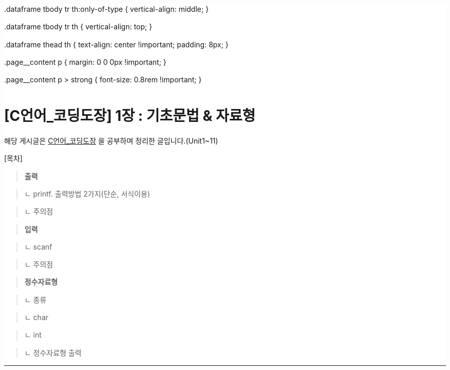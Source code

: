   .dataframe tbody tr th:only-of-type {
      vertical-align: middle;
  }

  .dataframe tbody tr th {
      vertical-align: top;
  }

  .dataframe thead th {
      text-align: center !important;
      padding: 8px;
  }

  .page__content p {
      margin: 0 0 0px !important;
  }

  .page__content p > strong {
    font-size: 0.8rem !important;
  }

  </style>
</head>


# [C언어_코딩도장] 1장 : 기초문법 & 자료형

해당 게시글은 [C언어_코딩도장](https://dojang.io/) 을 공부하며 정리한 글입니다.(Unit1~11)


[목차]  

> **출력**  

> ㄴ printf. 출력방법 2가지(단순, 서식이용)  

> ㄴ 주의점

> 

> **입력**  

> ㄴ scanf  

> ㄴ 주의점  

>

> **정수자료형**  

> ㄴ 종류  

> ㄴ char  

> ㄴ int  

> ㄴ 정수자료형 출력  


---
